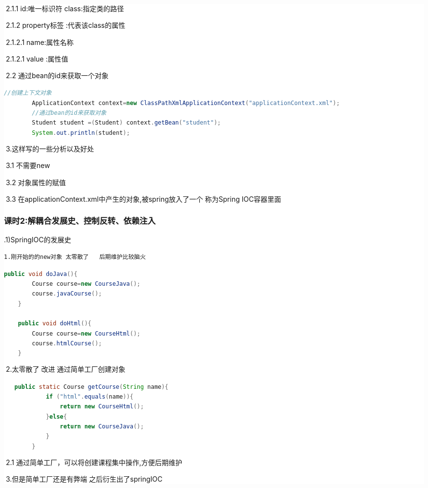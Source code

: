    ​		2.1.1 id:唯一标识符             class:指定类的路径

   ​		2.1.2 property标签 :代表该class的属性    

   ​				2.1.2.1 name:属性名称

   ​				2.1.2.1 value :属性值

​			2.2 通过bean的id来获取一个对象

```java
//创建上下文对象
        ApplicationContext context=new ClassPathXmlApplicationContext("applicationContext.xml");
        //通过bean的id来获取对象
        Student student =(Student) context.getBean("student");
        System.out.println(student);
```

​	3.这样写的一些分析以及好处

​		3.1 不需要new

​		3.2 对象属性的赋值

​		3.3 在applicationContext.xml中产生的对象,被spring放入了一个 称为Spring IOC容器里面

### 课时2:解耦合发展史、控制反转、依赖注入

.1)SpringIOC的发展史

 	1.刚开始的的new对象 太零散了   后期维护比较脑火 

```java
public void doJava(){
        Course course=new CourseJava();
        course.javaCourse();
    }

    public void doHtml(){
        Course course=new CourseHtml();
        course.htmlCourse();
    }
```

​	2.太零散了  改进  通过简单工厂创建对象

```java
   public static Course getCourse(String name){
            if ("html".equals(name)){
                return new CourseHtml();
            }else{
                return new CourseJava();
            }
        }
```

​		2.1 通过简单工厂，可以将创建课程集中操作,方便后期维护

​	3.但是简单工厂还是有弊端   之后衍生出了springIOC
